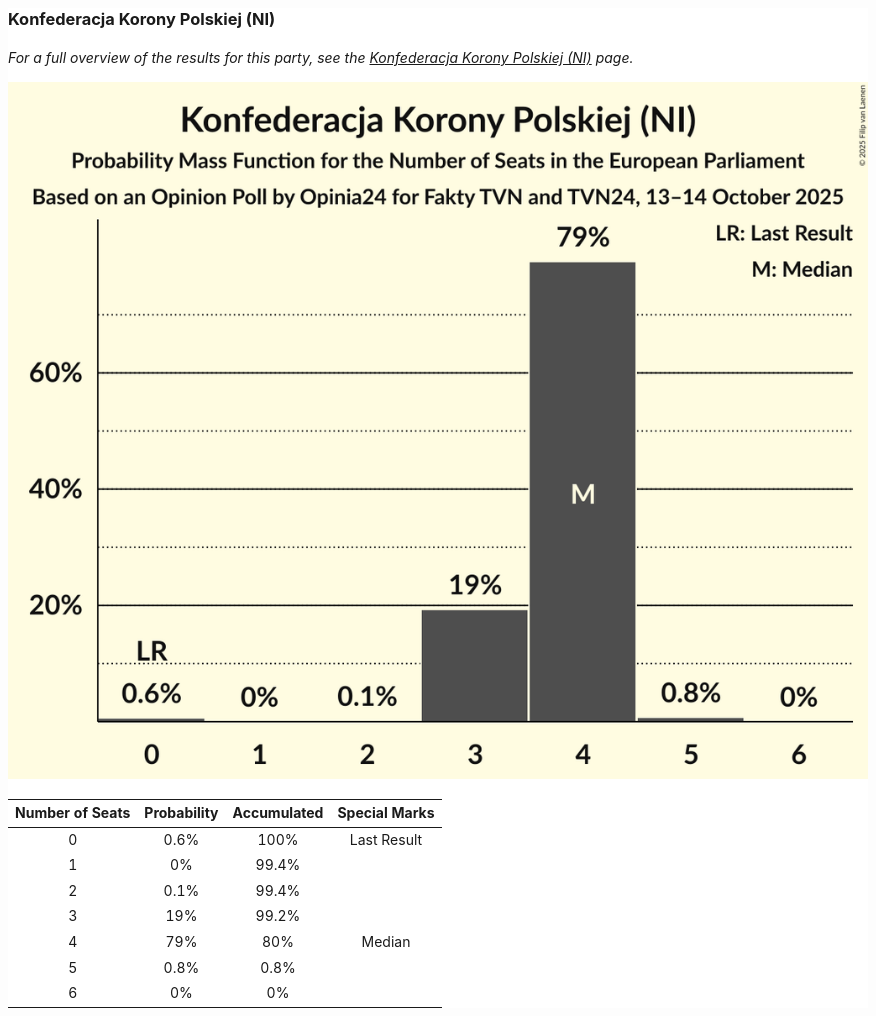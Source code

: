 ### Konfederacja Korony Polskiej (NI)

*For a full overview of the results for this party, see the [Konfederacja Korony Polskiej (NI)](party-konfederacjakoronypolskiejni.html) page.*

![Graph with seats probability mass function not yet produced](2025-10-14-Opinia24-seats-pmf-konfederacjakoronypolskiejni.png "Seats Probability Mass Function")

| Number of Seats | Probability | Accumulated | Special Marks |
|:---------------:|:-----------:|:-----------:|:-------------:|
| 0 | 0.6% | 100% | Last Result |
| 1 | 0% | 99.4% |  |
| 2 | 0.1% | 99.4% |  |
| 3 | 19% | 99.2% |  |
| 4 | 79% | 80% | Median |
| 5 | 0.8% | 0.8% |  |
| 6 | 0% | 0% |  |
